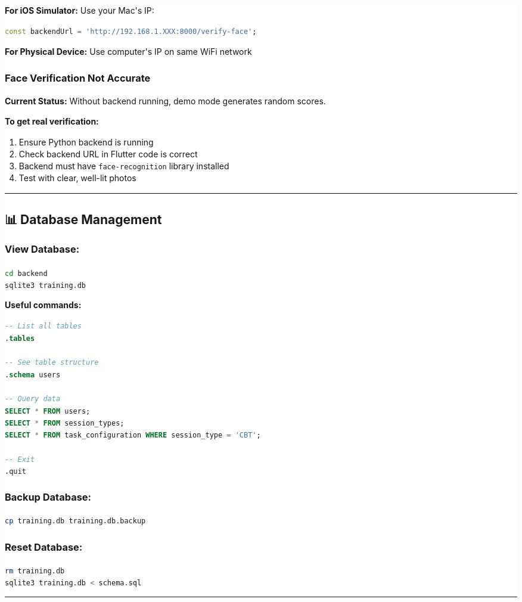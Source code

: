 **For iOS Simulator:** Use your Mac's IP:
```dart
const backendUrl = 'http://192.168.1.XXX:8000/verify-face';
```

**For Physical Device:** Use computer's IP on same WiFi network

### **Face Verification Not Accurate**

**Current Status:** Without backend running, demo mode generates random scores.

**To get real verification:**
1. Ensure Python backend is running
2. Check backend URL in Flutter code is correct
3. Backend must have `face-recognition` library installed
4. Test with clear, well-lit photos

---

## 📊 Database Management

### **View Database:**
```bash
cd backend
sqlite3 training.db
```

**Useful commands:**
```sql
-- List all tables
.tables

-- See table structure
.schema users

-- Query data
SELECT * FROM users;
SELECT * FROM session_types;
SELECT * FROM task_configuration WHERE session_type = 'CBT';

-- Exit
.quit
```

### **Backup Database:**
```bash
cp training.db training.db.backup
```

### **Reset Database:**
```bash
rm training.db
sqlite3 training.db < schema.sql
```

---